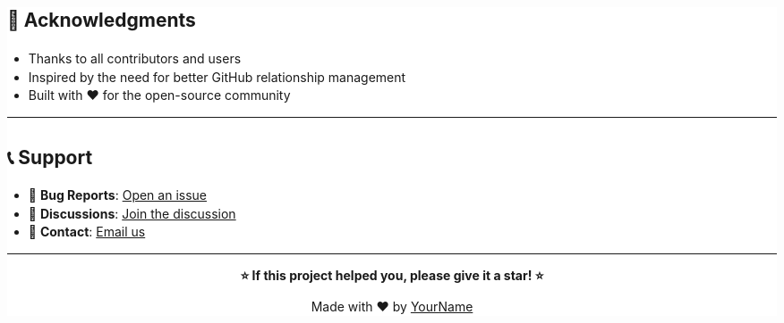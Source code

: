 
## 🙏 Acknowledgments

- Thanks to all contributors and users
- Inspired by the need for better GitHub relationship management
- Built with ❤️ for the open-source community

---

## 📞 Support

- 🐛 **Bug Reports**: [Open an issue](https://github.com/yourusername/github-followers-analyzer/issues)
- 💬 **Discussions**: [Join the discussion](https://github.com/yourusername/github-followers-analyzer/discussions)
- 📧 **Contact**: [Email us](mailto:your-email@example.com)

---

<div align="center">

**⭐ If this project helped you, please give it a star! ⭐**

Made with ❤️ by [YourName](https://github.com/yourusername)

</div>

